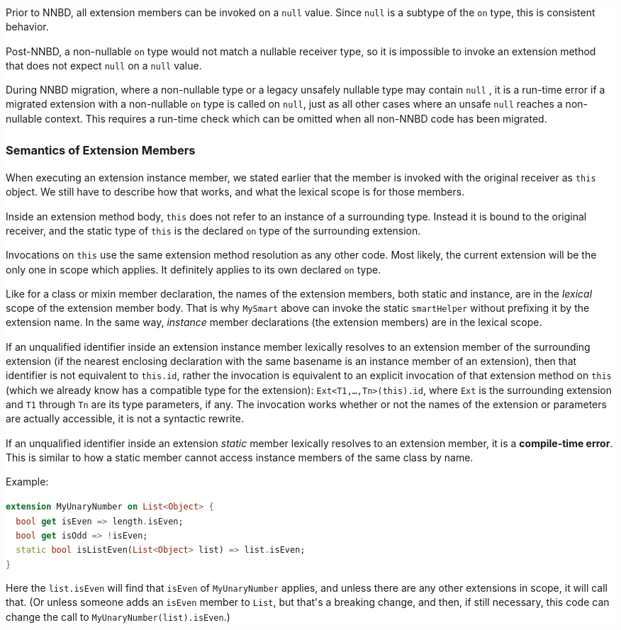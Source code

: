 Prior to NNBD, all extension members can be invoked on a `null` value. Since `null` is a subtype of the `on` type, this is consistent behavior.

Post-NNBD, a non-nullable `on` type would not match a nullable receiver type, so it is impossible to invoke an extension method that does not expect `null` on a `null` value.

During NNBD migration, where a non-nullable type or a legacy unsafely nullable type may contain `null` , it is a run-time error if a migrated extension with a non-nullable `on` type is called on `null`, just as all other cases where an unsafe `null` reaches a non-nullable context. This requires a run-time check which can be omitted when all non-NNBD code has been migrated.

### Semantics of Extension Members

When executing an extension instance member, we stated earlier that the member is invoked with the original receiver as `this` object. We still have to describe how that works, and what the lexical scope is for those members.

Inside an extension method body, `this` does not refer to an instance of a surrounding type. Instead it is bound to the original receiver, and the static type of `this` is the declared `on` type of the surrounding extension.

Invocations on `this` use the same extension method resolution as any other code. Most likely, the current extension will be the only one in scope which applies. It definitely applies to its own declared `on` type.

Like for a class or mixin member declaration, the names of the extension members, both static and instance, are in the *lexical* scope of the extension member body. That is why `MySmart` above can invoke the static `smartHelper` without prefixing it by the extension name. In the same way, *instance* member declarations (the extension members) are in the lexical scope.

If an unqualified identifier inside an extension instance member lexically resolves to an extension member of the surrounding extension (if the nearest enclosing declaration with the same basename is an instance member of an extension), then that identifier is not equivalent to `this.id`, rather the invocation is equivalent to an explicit invocation of that extension method on `this` (which we already know has a compatible type for the extension): `Ext<T1,…,Tn>(this).id`, where `Ext` is the surrounding extension and `T1` through `Tn` are its type parameters, if any. The invocation works whether or not the names of the extension or parameters are actually accessible, it is not a syntactic rewrite.

If an unqualified identifier inside an extension *static* member lexically resolves to an extension member, it is a **compile-time error**. This is similar to how a static member cannot access instance members of the same class by name.

Example:

```dart
extension MyUnaryNumber on List<Object> {
  bool get isEven => length.isEven;
  bool get isOdd => !isEven;
  static bool isListEven(List<Object> list) => list.isEven;
}
```

Here the `list.isEven` will find that `isEven` of `MyUnaryNumber` applies, and unless there are any other extensions in scope, it will call that. (Or unless someone adds an `isEven` member to `List`, but that's a breaking change, and then, if still necessary, this code can change the call to `MyUnaryNumber(list).isEven`.)
